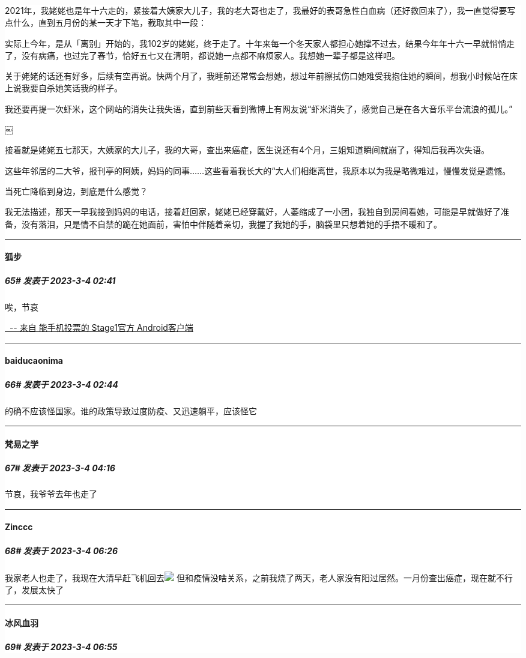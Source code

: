 2021年，我姥姥也是年十六走的，紧接着大姨家大儿子，我的老大哥也走了，我最好的表哥急性白血病（还好救回来了），我一直觉得要写点什么，直到五月份的某一天才下笔，截取其中一段：

实际上今年，是从「离别」开始的，我102岁的姥姥，终于走了。十年来每一个冬天家人都担心她撑不过去，结果今年年十六一早就悄悄走了，没有病痛，也过完了春节，恰好五七又在清明，都说她一点都不麻烦家人。我想她一辈子都是这样吧。

关于姥姥的话还有好多，后续有空再说。快两个月了，我睡前还常常会想她，想过年前擦拭伤口她难受我抱住她的瞬间，想我小时候站在床上说我要自杀她笑话我的样子。

我还要再提一次虾米，这个网站的消失让我失语，直到前些天看到微博上有网友说“虾米消失了，感觉自己是在各大音乐平台流浪的孤儿。”

￼

接着就是姥姥五七那天，大姨家的大儿子，我的大哥，查出来癌症，医生说还有4个月，三姐知道瞬间就崩了，得知后我再次失语。

这些年邻居的二大爷，报刊亭的阿姨，妈妈的同事……这些看着我长大的“大人们相继离世，我原本以为我是略微难过，慢慢发觉是遗憾。

当死亡降临到身边，到底是什么感觉？

我无法描述，那天一早我接到妈妈的电话，接着赶回家，姥姥已经穿戴好，人萎缩成了一小团，我独自到房间看她，可能是早就做好了准备，没有落泪，只是情不自禁的跪在她面前，害怕中伴随着亲切，我握了我她的手，脑袋里只想着她的手捂不暖和了。

*****

####  狐步  
##### 65#       发表于 2023-3-4 02:41

唉，节哀

[  -- 来自 能手机投票的 Stage1官方 Android客户端](https://www.coolapk.com/apk/140634)

*****

####  baiducaonima  
##### 66#       发表于 2023-3-4 02:44

的确不应该怪国家。谁的政策导致过度防疫、又迅速躺平，应该怪它

*****

####  梵易之学  
##### 67#       发表于 2023-3-4 04:16

节哀，我爷爷去年也走了


*****

####  Zinccc  
##### 68#       发表于 2023-3-4 06:26

我家老人也走了，我现在大清早赶飞机回去<img src="https://static.saraba1st.com/image/smiley/face2017/139.png" referrerpolicy="no-referrer">
但和疫情没啥关系，之前我烧了两天，老人家没有阳过居然。一月份查出癌症，现在就不行了，发展太快了


*****

####  冰风血羽  
##### 69#       发表于 2023-3-4 06:55
